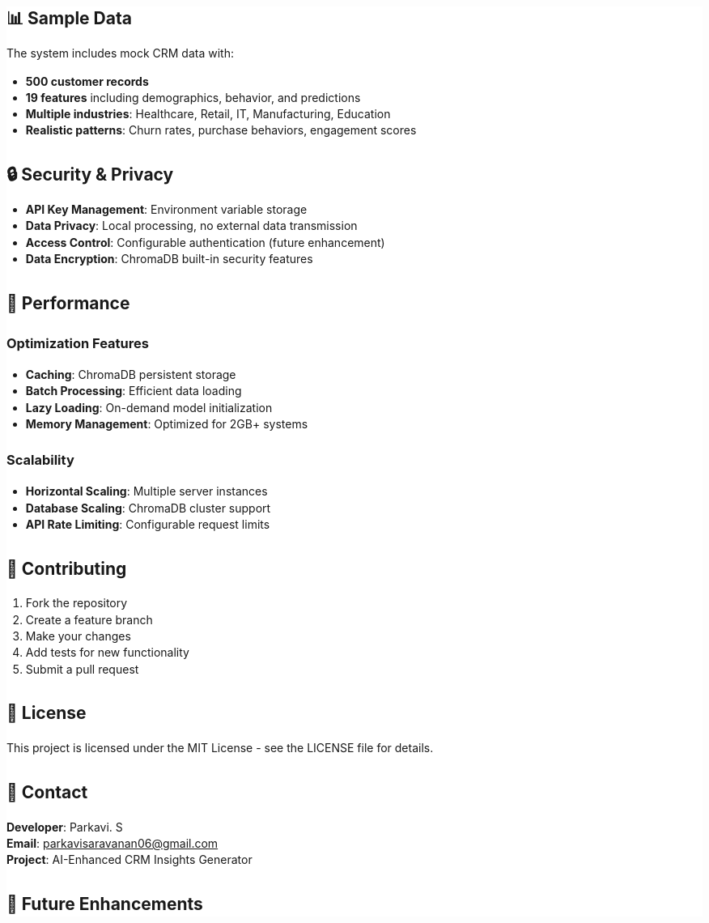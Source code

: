 ## 📊 Sample Data

The system includes mock CRM data with:
- **500 customer records**
- **19 features** including demographics, behavior, and predictions
- **Multiple industries**: Healthcare, Retail, IT, Manufacturing, Education
- **Realistic patterns**: Churn rates, purchase behaviors, engagement scores

## 🔒 Security & Privacy

- **API Key Management**: Environment variable storage
- **Data Privacy**: Local processing, no external data transmission
- **Access Control**: Configurable authentication (future enhancement)
- **Data Encryption**: ChromaDB built-in security features

## 🚀 Performance

### **Optimization Features**
- **Caching**: ChromaDB persistent storage
- **Batch Processing**: Efficient data loading
- **Lazy Loading**: On-demand model initialization
- **Memory Management**: Optimized for 2GB+ systems

### **Scalability**
- **Horizontal Scaling**: Multiple server instances
- **Database Scaling**: ChromaDB cluster support
- **API Rate Limiting**: Configurable request limits

## 🤝 Contributing

1. Fork the repository
2. Create a feature branch
3. Make your changes
4. Add tests for new functionality
5. Submit a pull request

## 📝 License

This project is licensed under the MIT License - see the LICENSE file for details.

## 👥 Contact

**Developer**: Parkavi. S  
**Email**: parkavisaravanan06@gmail.com  
**Project**: AI-Enhanced CRM Insights Generator

## 🔮 Future Enhancements
